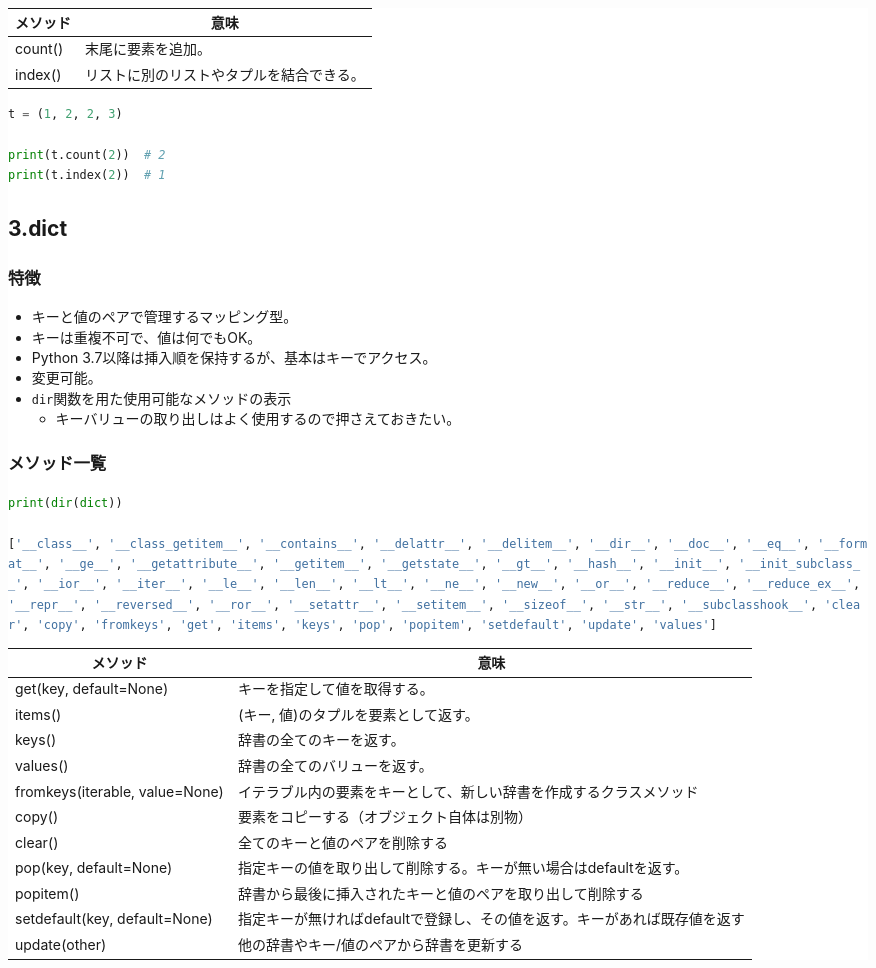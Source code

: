 | メソッド | 意味 | 
| ---- | ---- |
| count() | 末尾に要素を追加。 |
| index() | リストに別のリストやタプルを結合できる。 |

```py
t = (1, 2, 2, 3)

print(t.count(2))  # 2
print(t.index(2))  # 1
```
## 3.dict
### 特徴
- キーと値のペアで管理するマッピング型。
- キーは重複不可で、値は何でもOK。
- Python 3.7以降は挿入順を保持するが、基本はキーでアクセス。
- 変更可能。
- `dir`関数を用た使用可能なメソッドの表示
  - キーバリューの取り出しはよく使用するので押さえておきたい。

### メソッド一覧
```py
print(dir(dict))

['__class__', '__class_getitem__', '__contains__', '__delattr__', '__delitem__', '__dir__', '__doc__', '__eq__', '__format__', '__ge__', '__getattribute__', '__getitem__', '__getstate__', '__gt__', '__hash__', '__init__', '__init_subclass__', '__ior__', '__iter__', '__le__', '__len__', '__lt__', '__ne__', '__new__', '__or__', '__reduce__', '__reduce_ex__', '__repr__', '__reversed__', '__ror__', '__setattr__', '__setitem__', '__sizeof__', '__str__', '__subclasshook__', 'clear', 'copy', 'fromkeys', 'get', 'items', 'keys', 'pop', 'popitem', 'setdefault', 'update', 'values']
```

| メソッド | 意味 | 
| ---- | ---- |
| get(key, default=None) | キーを指定して値を取得する。 |
| items() | (キー, 値)のタプルを要素として返す。 |
| keys() | 辞書の全てのキーを返す。 |
| values() | 辞書の全てのバリューを返す。 |
| fromkeys(iterable, value=None) | イテラブル内の要素をキーとして、新しい辞書を作成するクラスメソッド |
| copy() | 要素をコピーする（オブジェクト自体は別物） |
| clear() | 全てのキーと値のペアを削除する |
| pop(key, default=None) | 指定キーの値を取り出して削除する。キーが無い場合はdefaultを返す。 |
| popitem() | 辞書から最後に挿入されたキーと値のペアを取り出して削除する|
| setdefault(key, default=None) | 指定キーが無ければdefaultで登録し、その値を返す。キーがあれば既存値を返す |
| update(other) | 他の辞書やキー/値のペアから辞書を更新する |
